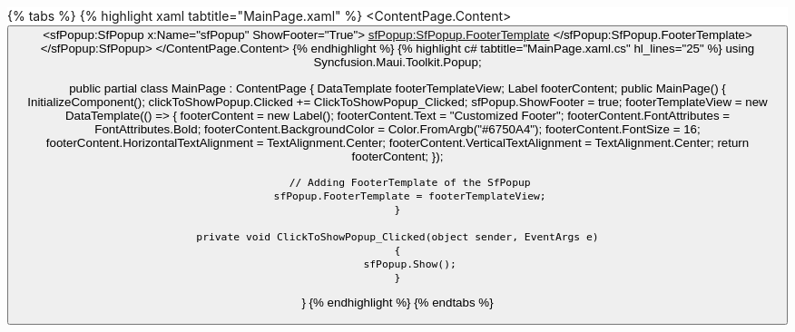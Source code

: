 {% tabs %}
{% highlight xaml tabtitle="MainPage.xaml" %}
<ContentPage xmlns="http://schemas.microsoft.com/dotnet/2021/maui"
             xmlns:x="http://schemas.microsoft.com/winfx/2009/xaml"
             xmlns:sfPopup="clr-namespace:Syncfusion.Maui.Toolkit.Popup;assembly=Syncfusion.Maui.Toolkit"
             x:Class="PopupMauiLayout.MainPage">
    <ContentPage.Content>
        <StackLayout Padding="20">
            <Button x:Name="clickToShowPopup" Text="ClickToShowPopup" 
                    VerticalOptions="Start" HorizontalOptions="Center" 
                    Clicked="ClickToShowPopup_Clicked" />
            <sfPopup:SfPopup x:Name="sfPopup" ShowFooter="True">
                <sfPopup:SfPopup.FooterTemplate>
                    <DataTemplate>
                        <Label Text="Customized Footer" 
                               FontAttributes="Bold"
                               BackgroundColor="#6750A4"
                               FontSize="16"
                               HorizontalTextAlignment="Center"
                               VerticalTextAlignment="Center"/>
                    </DataTemplate>
                </sfPopup:SfPopup.FooterTemplate>
            </sfPopup:SfPopup>
        </StackLayout>
    </ContentPage.Content>
</ContentPage>
{% endhighlight %}
{% highlight c# tabtitle="MainPage.xaml.cs" hl_lines="25" %}
using Syncfusion.Maui.Toolkit.Popup;

public partial class MainPage : ContentPage
{
    DataTemplate footerTemplateView;
    Label footerContent;
    public MainPage()
    {
        InitializeComponent(); 
        clickToShowPopup.Clicked += ClickToShowPopup_Clicked;
        sfPopup.ShowFooter = true;
        footerTemplateView = new DataTemplate(() =>
        {
            footerContent = new Label();
            footerContent.Text = "Customized Footer";
            footerContent.FontAttributes = FontAttributes.Bold;
            footerContent.BackgroundColor = Color.FromArgb("#6750A4");
            footerContent.FontSize = 16;
            footerContent.HorizontalTextAlignment = TextAlignment.Center;
            footerContent.VerticalTextAlignment = TextAlignment.Center;
            return footerContent;
        });

        // Adding FooterTemplate of the SfPopup
        sfPopup.FooterTemplate = footerTemplateView;
    }

    private void ClickToShowPopup_Clicked(object sender, EventArgs e)
    {
        sfPopup.Show();
    }
}
{% endhighlight %}
{% endtabs %}
